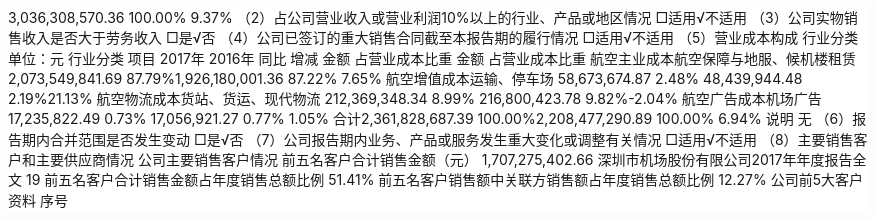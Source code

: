3,036,308,570.36
100.00%
9.37%
（2）占公司营业收入或营业利润10%以上的行业、产品或地区情况
□适用√不适用
（3）公司实物销售收入是否大于劳务收入
□是√否
（4）公司已签订的重大销售合同截至本报告期的履行情况
□适用√不适用
（5）营业成本构成
行业分类
单位：元
行业分类
项目
2017年
2016年
同比
增减
金额
占营业成本比重
金额
占营业成本比重
航空主业成本航空保障与地服、候机楼租赁2,073,549,841.69
87.79%1,926,180,001.36
87.22%
7.65%
航空增值成本运输、停车场
58,673,674.87
2.48%
48,439,944.48
2.19%21.13%
航空物流成本货站、货运、现代物流
212,369,348.34
8.99%
216,800,423.78
9.82%-2.04%
航空广告成本机场广告
17,235,822.49
0.73%
17,056,921.27
0.77%
1.05%
合计2,361,828,687.39
100.00%2,208,477,290.89
100.00%
6.94%
说明
无
（6）报告期内合并范围是否发生变动
□是√否
（7）公司报告期内业务、产品或服务发生重大变化或调整有关情况
□适用√不适用
（8）主要销售客户和主要供应商情况
公司主要销售客户情况
前五名客户合计销售金额（元）
1,707,275,402.66
深圳市机场股份有限公司2017年年度报告全文
19
前五名客户合计销售金额占年度销售总额比例
51.41%
前五名客户销售额中关联方销售额占年度销售总额比例
12.27%
公司前5大客户资料
序号